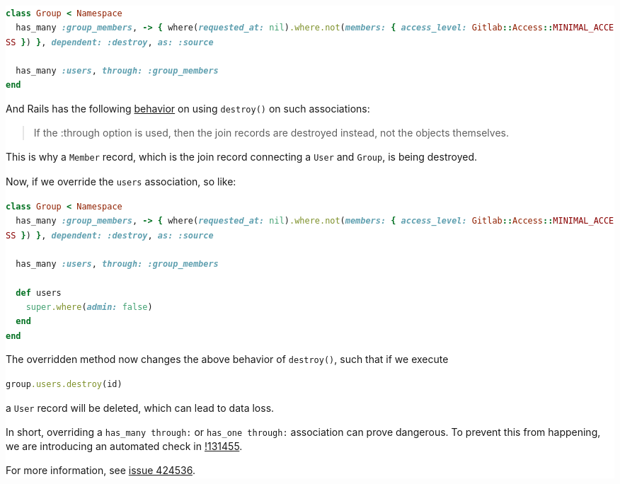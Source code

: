 ```ruby
class Group < Namespace
  has_many :group_members, -> { where(requested_at: nil).where.not(members: { access_level: Gitlab::Access::MINIMAL_ACCESS }) }, dependent: :destroy, as: :source

  has_many :users, through: :group_members
end
```

And Rails has the following [behavior](https://api.rubyonrails.org/classes/ActiveRecord/Associations/ClassMethods.html#method-i-has_many) on using `destroy()` on such associations:

> If the :through option is used, then the join records are destroyed instead, not the objects themselves.

This is why a `Member` record, which is the join record connecting a `User` and `Group`, is being destroyed.

Now, if we override the `users` association, so like:

```ruby
class Group < Namespace
  has_many :group_members, -> { where(requested_at: nil).where.not(members: { access_level: Gitlab::Access::MINIMAL_ACCESS }) }, dependent: :destroy, as: :source

  has_many :users, through: :group_members

  def users
    super.where(admin: false)
  end
end
```

The overridden method now changes the above behavior of `destroy()`, such that if we execute

```ruby
group.users.destroy(id)
```

a `User` record will be deleted, which can lead to data loss.

In short, overriding a `has_many through:` or `has_one through:` association can prove dangerous.
To prevent this from happening, we are introducing an
automated check in [!131455](https://gitlab.com/gitlab-org/gitlab/-/merge_requests/131455).

For more information, see [issue 424536](https://gitlab.com/gitlab-org/gitlab/-/issues/424536).
